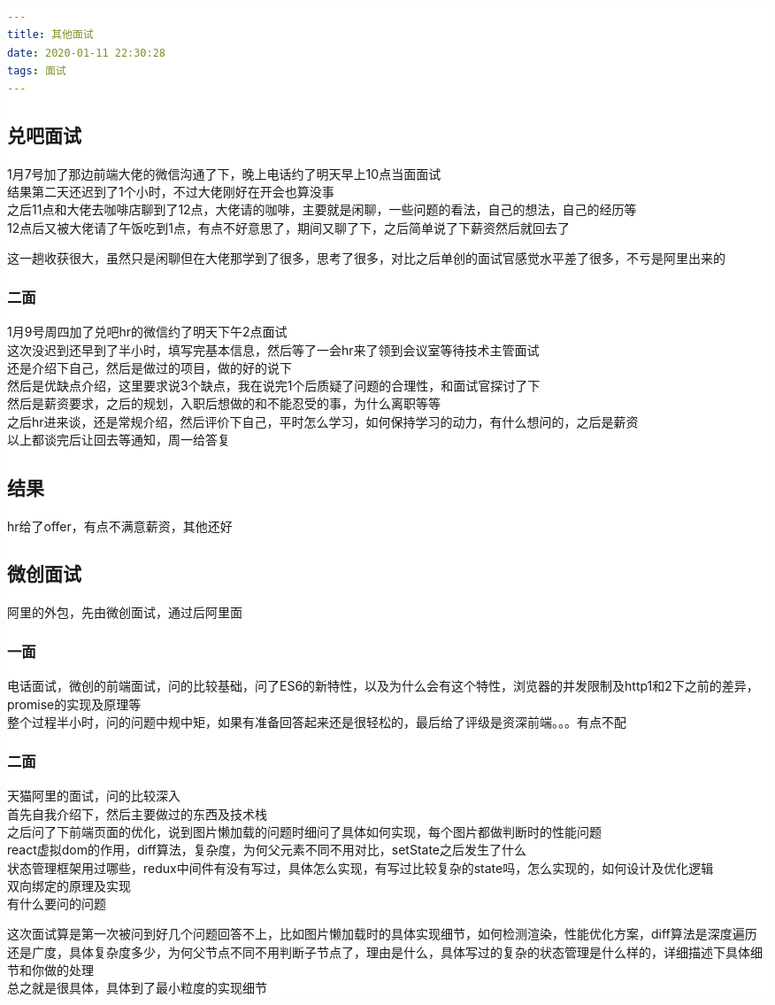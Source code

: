 ```yaml
---
title: 其他面试
date: 2020-01-11 22:30:28
tags: 面试
---
```


## 兑吧面试
1月7号加了那边前端大佬的微信沟通了下，晚上电话约了明天早上10点当面面试  
结果第二天还迟到了1个小时，不过大佬刚好在开会也算没事  
之后11点和大佬去咖啡店聊到了12点，大佬请的咖啡，主要就是闲聊，一些问题的看法，自己的想法，自己的经历等  
12点后又被大佬请了午饭吃到1点，有点不好意思了，期间又聊了下，之后简单说了下薪资然后就回去了  

这一趟收获很大，虽然只是闲聊但在大佬那学到了很多，思考了很多，对比之后单创的面试官感觉水平差了很多，不亏是阿里出来的

### 二面
1月9号周四加了兑吧hr的微信约了明天下午2点面试  
这次没迟到还早到了半小时，填写完基本信息，然后等了一会hr来了领到会议室等待技术主管面试  
还是介绍下自己，然后是做过的项目，做的好的说下  
然后是优缺点介绍，这里要求说3个缺点，我在说完1个后质疑了问题的合理性，和面试官探讨了下  
然后是薪资要求，之后的规划，入职后想做的和不能忍受的事，为什么离职等等  
之后hr进来谈，还是常规介绍，然后评价下自己，平时怎么学习，如何保持学习的动力，有什么想问的，之后是薪资  
以上都谈完后让回去等通知，周一给答复

## 结果
hr给了offer，有点不满意薪资，其他还好  



## 微创面试
阿里的外包，先由微创面试，通过后阿里面

### 一面
电话面试，微创的前端面试，问的比较基础，问了ES6的新特性，以及为什么会有这个特性，浏览器的并发限制及http1和2下之前的差异，promise的实现及原理等  
整个过程半小时，问的问题中规中矩，如果有准备回答起来还是很轻松的，最后给了评级是资深前端。。。有点不配  

### 二面
天猫阿里的面试，问的比较深入  
首先自我介绍下，然后主要做过的东西及技术栈  
之后问了下前端页面的优化，说到图片懒加载的问题时细问了具体如何实现，每个图片都做判断时的性能问题  
react虚拟dom的作用，diff算法，复杂度，为何父元素不同不用对比，setState之后发生了什么  
状态管理框架用过哪些，redux中间件有没有写过，具体怎么实现，有写过比较复杂的state吗，怎么实现的，如何设计及优化逻辑  
双向绑定的原理及实现  
有什么要问的问题  

这次面试算是第一次被问到好几个问题回答不上，比如图片懒加载时的具体实现细节，如何检测渲染，性能优化方案，diff算法是深度遍历还是广度，具体复杂度多少，为何父节点不同不用判断子节点了，理由是什么，具体写过的复杂的状态管理是什么样的，详细描述下具体细节和你做的处理  
总之就是很具体，具体到了最小粒度的实现细节  
